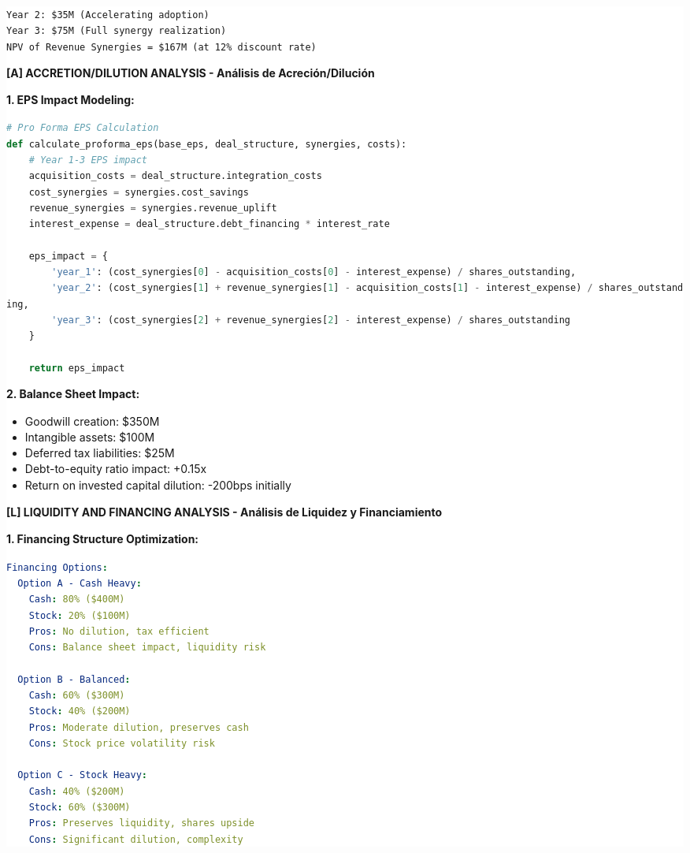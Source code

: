```
Year 2: $35M (Accelerating adoption)
Year 3: $75M (Full synergy realization)
NPV of Revenue Synergies = $167M (at 12% discount rate)
```

**[A] ACCRETION/DILUTION ANALYSIS - Análisis de Acreción/Dilución**

**1. EPS Impact Modeling:**
```python
# Pro Forma EPS Calculation
def calculate_proforma_eps(base_eps, deal_structure, synergies, costs):
    # Year 1-3 EPS impact
    acquisition_costs = deal_structure.integration_costs
    cost_synergies = synergies.cost_savings
    revenue_synergies = synergies.revenue_uplift
    interest_expense = deal_structure.debt_financing * interest_rate
    
    eps_impact = {
        'year_1': (cost_synergies[0] - acquisition_costs[0] - interest_expense) / shares_outstanding,
        'year_2': (cost_synergies[1] + revenue_synergies[1] - acquisition_costs[1] - interest_expense) / shares_outstanding,
        'year_3': (cost_synergies[2] + revenue_synergies[2] - interest_expense) / shares_outstanding
    }
    
    return eps_impact
```

**2. Balance Sheet Impact:**
- Goodwill creation: $350M
- Intangible assets: $100M
- Deferred tax liabilities: $25M
- Debt-to-equity ratio impact: +0.15x
- Return on invested capital dilution: -200bps initially

**[L] LIQUIDITY AND FINANCING ANALYSIS - Análisis de Liquidez y Financiamiento**

**1. Financing Structure Optimization:**
```yaml
Financing Options:
  Option A - Cash Heavy:
    Cash: 80% ($400M)
    Stock: 20% ($100M)
    Pros: No dilution, tax efficient
    Cons: Balance sheet impact, liquidity risk
    
  Option B - Balanced:
    Cash: 60% ($300M)
    Stock: 40% ($200M)
    Pros: Moderate dilution, preserves cash
    Cons: Stock price volatility risk
    
  Option C - Stock Heavy:
    Cash: 40% ($200M)
    Stock: 60% ($300M)
    Pros: Preserves liquidity, shares upside
    Cons: Significant dilution, complexity
```
